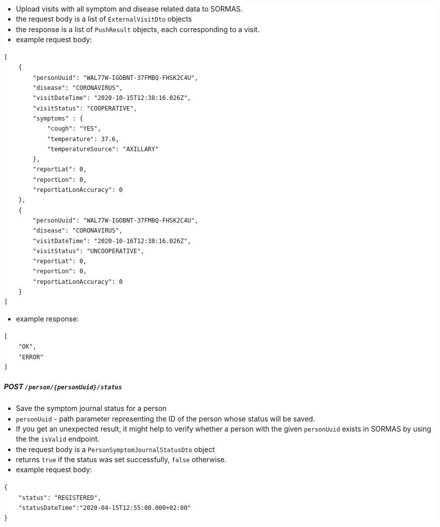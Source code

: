 * Upload visits with all symptom and disease related data to SORMAS.
* the request body is a list of ``ExternalVisitDto`` objects
* the response is a list of ``PushResult`` objects, each corresponding to a visit.
* example request body:
```
[
    {
        "personUuid": "WAL77W-IGOBNT-37FMBQ-FHSK2C4U",
        "disease": "CORONAVIRUS",
        "visitDateTime": "2020-10-15T12:38:16.026Z",
        "visitStatus": "COOPERATIVE",
        "symptoms" : {
            "cough": "YES",
            "temperature": 37.6,
            "temperatureSource": "AXILLARY"
        },
        "reportLat": 0,
        "reportLon": 0,
        "reportLatLonAccuracy": 0
    },
    {
        "personUuid": "WAL77W-IGOBNT-37FMBQ-FHSK2C4U",
        "disease": "CORONAVIRUS",
        "visitDateTime": "2020-10-16T12:38:16.026Z",
        "visitStatus": "UNCOOPERATIVE",
        "reportLat": 0,
        "reportLon": 0,
        "reportLatLonAccuracy": 0
    }
]
```
* example response:
```
[
    "OK",
    "ERROR"
]
```

##### POST ``/person/{personUuid}/status``
* Save the symptom journal status for a person
* ``personUuid`` - path parameter representing the ID of the person whose status will be saved.
* If you get an unexpected result, it might help to verify whether a person with the given ``personUuid`` exists in SORMAS 
by using the the ``isValid`` endpoint.
* the request body is a ```PersonSymptomJournalStatusDto``` object
* returns ``true`` if the status was set successfully, ``false`` otherwise.
* example request body:
```
{
    "status": "REGISTERED",
    "statusDateTime":"2020-04-15T12:55:00.000+02:00"
}
```
